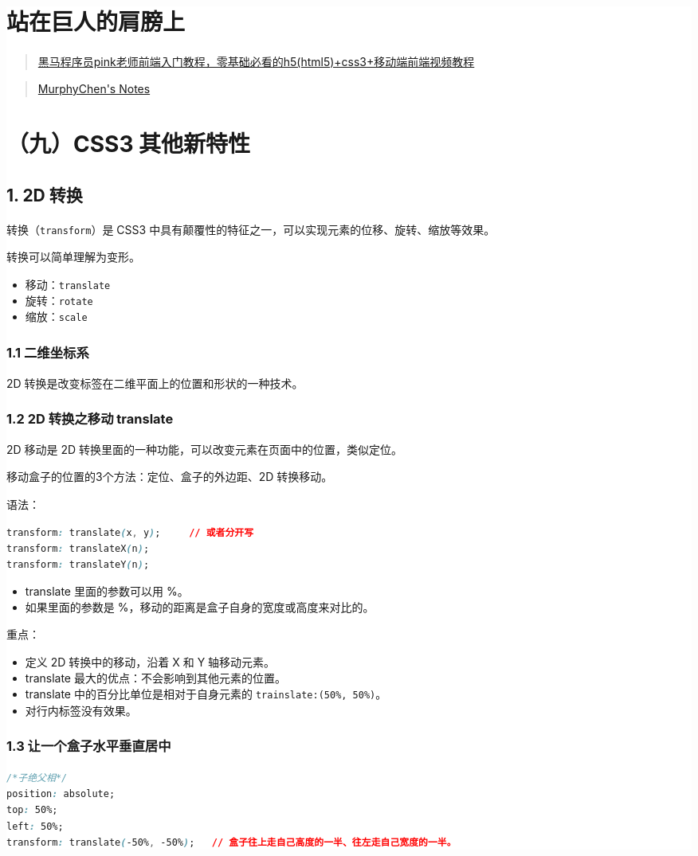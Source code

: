 # 站在巨人的肩膀上

> [黑马程序员pink老师前端入门教程，零基础必看的h5(html5)+css3+移动端前端视频教程](https://www.bilibili.com/video/BV14J4114768/)

> [MurphyChen's Notes](https://github.com/Hacker-C/notes)


# （九）CSS3 其他新特性

## 1. 2D 转换

转换（`transform`）是 CSS3 中具有颠覆性的特征之一，可以实现元素的位移、旋转、缩放等效果。

转换可以简单理解为变形。
- 移动：`translate`
- 旋转：`rotate`
- 缩放：`scale`

### 1.1 二维坐标系

2D 转换是改变标签在二维平面上的位置和形状的一种技术。

### 1.2 2D 转换之移动 translate

2D 移动是 2D 转换里面的一种功能，可以改变元素在页面中的位置，类似定位。

移动盒子的位置的3个方法：定位、盒子的外边距、2D 转换移动。

语法：
```css
transform: translate(x, y);     // 或者分开写     
transform: translateX(n);
transform: translateY(n);
```
- translate 里面的参数可以用 %。
- 如果里面的参数是 %，移动的距离是盒子自身的宽度或高度来对比的。

重点：
- 定义 2D 转换中的移动，沿着 X 和 Y 轴移动元素。
- translate 最大的优点：不会影响到其他元素的位置。
- translate 中的百分比单位是相对于自身元素的 `trainslate:(50%, 50%)`。
- 对行内标签没有效果。

### 1.3 让一个盒子水平垂直居中

```css
/*子绝父相*/
position: absolute;
top: 50%;
left: 50%;
transform: translate(-50%, -50%);   // 盒子往上走自己高度的一半、往左走自己宽度的一半。
```
